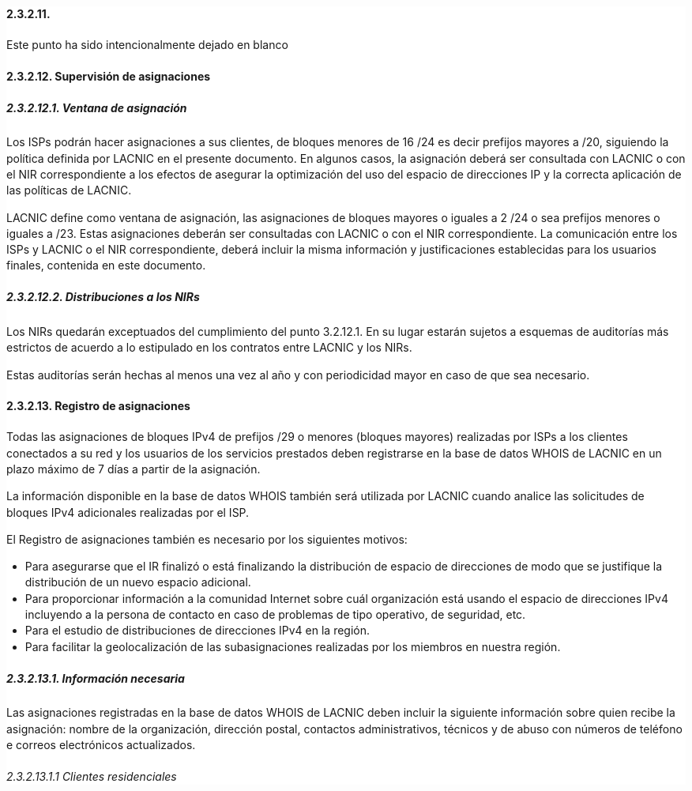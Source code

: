 #### 2.3.2.11.

Este punto ha sido intencionalmente dejado en blanco 

#### 2.3.2.12. Supervisión de asignaciones 

##### 2.3.2.12.1. Ventana de asignación 

Los ISPs podrán hacer asignaciones a sus clientes, de bloques menores de 16 /24 es decir prefijos mayores a /20, siguiendo la política definida por LACNIC en el presente documento. En algunos casos, la asignación deberá ser consultada con LACNIC o con el NIR correspondiente a los efectos de asegurar la optimización del uso del espacio de direcciones IP y la correcta aplicación de las políticas de LACNIC. 

LACNIC define como ventana de asignación, las asignaciones de bloques mayores o iguales a 2 /24 o sea prefijos menores o iguales a /23. Estas asignaciones deberán ser consultadas con LACNIC o con el NIR correspondiente. La comunicación entre los ISPs y LACNIC o el NIR correspondiente, deberá incluir la misma información y justificaciones establecidas para los usuarios finales, contenida en este documento. 

##### 2.3.2.12.2. Distribuciones a los NIRs 

Los NIRs quedarán exceptuados del cumplimiento del punto 3.2.12.1. En su lugar estarán sujetos a esquemas de auditorías más estrictos de acuerdo a lo estipulado en los contratos entre LACNIC y los NIRs. 

Estas auditorías serán hechas al menos una vez al año y con periodicidad mayor en caso de que sea necesario. 

#### 2.3.2.13. Registro de asignaciones 

Todas las asignaciones de bloques IPv4 de prefijos /29 o menores (bloques mayores) realizadas por ISPs a los clientes conectados a su red y los usuarios de los servicios prestados deben registrarse en la base de datos WHOIS de LACNIC en un plazo máximo de 7 días a partir de la asignación. 

La información disponible en la base de datos WHOIS también será utilizada por LACNIC cuando analice las solicitudes de bloques IPv4 adicionales realizadas por el ISP. 

El Registro de asignaciones también es necesario por los siguientes motivos: 

- Para asegurarse que el IR finalizó o está finalizando la distribución de espacio de direcciones de modo que se justifique la distribución de un nuevo espacio adicional. 
- Para proporcionar información a la comunidad Internet sobre cuál organización está usando el espacio de direcciones IPv4 incluyendo a la persona de contacto en caso de problemas de tipo operativo, de seguridad, etc. 
- Para el estudio de distribuciones de direcciones IPv4 en la región. 
- Para facilitar la geolocalización de las subasignaciones realizadas por los miembros en nuestra región. 

##### 2.3.2.13.1. Información necesaria 

Las asignaciones registradas en la base de datos WHOIS de LACNIC deben incluir la siguiente información sobre quien recibe la asignación: nombre de la organización, dirección postal, contactos administrativos, técnicos y de abuso con números de teléfono e correos electrónicos actualizados. 

###### 2.3.2.13.1.1 Clientes residenciales 

